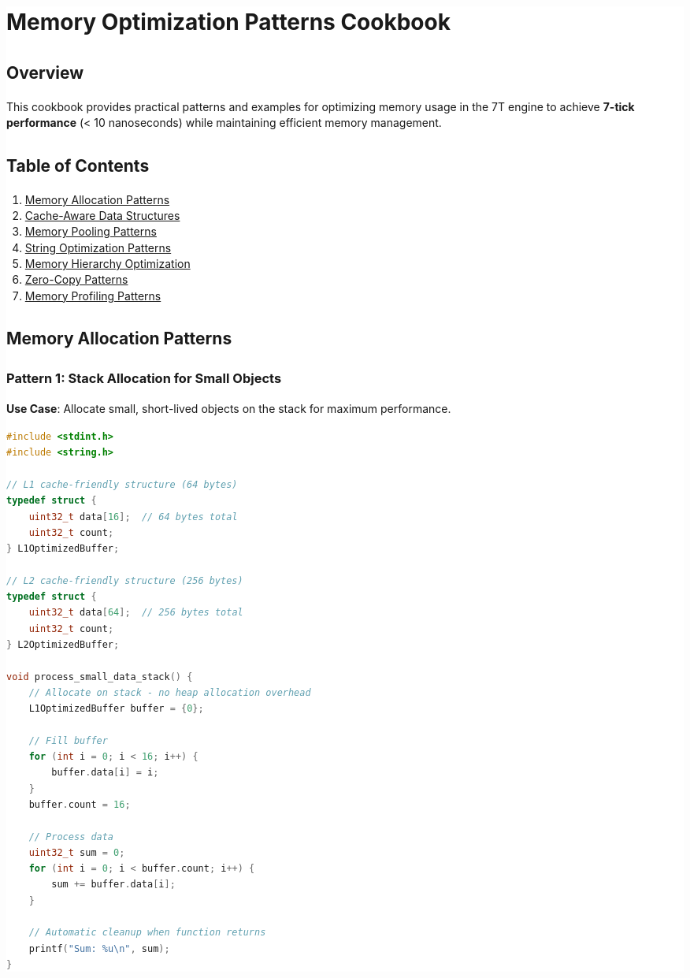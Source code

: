 # Memory Optimization Patterns Cookbook

## Overview

This cookbook provides practical patterns and examples for optimizing memory usage in the 7T engine to achieve **7-tick performance** (< 10 nanoseconds) while maintaining efficient memory management.

## Table of Contents

1. [Memory Allocation Patterns](#memory-allocation-patterns)
2. [Cache-Aware Data Structures](#cache-aware-data-structures)
3. [Memory Pooling Patterns](#memory-pooling-patterns)
4. [String Optimization Patterns](#string-optimization-patterns)
5. [Memory Hierarchy Optimization](#memory-hierarchy-optimization)
6. [Zero-Copy Patterns](#zero-copy-patterns)
7. [Memory Profiling Patterns](#memory-profiling-patterns)

## Memory Allocation Patterns

### Pattern 1: Stack Allocation for Small Objects

**Use Case**: Allocate small, short-lived objects on the stack for maximum performance.

```c
#include <stdint.h>
#include <string.h>

// L1 cache-friendly structure (64 bytes)
typedef struct {
    uint32_t data[16];  // 64 bytes total
    uint32_t count;
} L1OptimizedBuffer;

// L2 cache-friendly structure (256 bytes)
typedef struct {
    uint32_t data[64];  // 256 bytes total
    uint32_t count;
} L2OptimizedBuffer;

void process_small_data_stack() {
    // Allocate on stack - no heap allocation overhead
    L1OptimizedBuffer buffer = {0};
    
    // Fill buffer
    for (int i = 0; i < 16; i++) {
        buffer.data[i] = i;
    }
    buffer.count = 16;
    
    // Process data
    uint32_t sum = 0;
    for (int i = 0; i < buffer.count; i++) {
        sum += buffer.data[i];
    }
    
    // Automatic cleanup when function returns
    printf("Sum: %u\n", sum);
}
```

